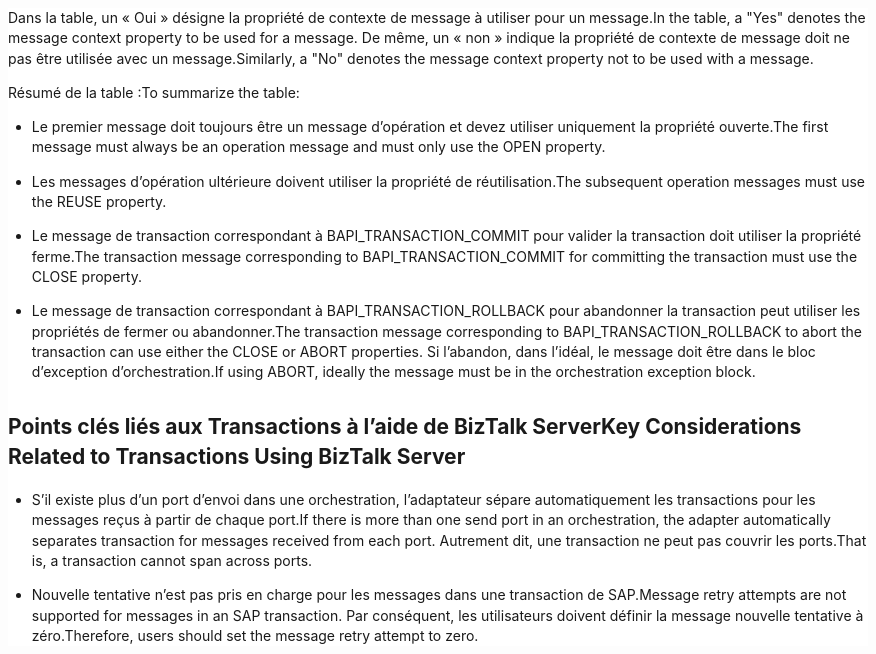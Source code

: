  <span data-ttu-id="f8022-143">Dans la table, un « Oui » désigne la propriété de contexte de message à utiliser pour un message.</span><span class="sxs-lookup"><span data-stu-id="f8022-143">In the table, a "Yes" denotes the message context property to be used for a message.</span></span> <span data-ttu-id="f8022-144">De même, un « non » indique la propriété de contexte de message doit ne pas être utilisée avec un message.</span><span class="sxs-lookup"><span data-stu-id="f8022-144">Similarly, a "No" denotes the message context property not to be used with a message.</span></span>  
  
 <span data-ttu-id="f8022-145">Résumé de la table :</span><span class="sxs-lookup"><span data-stu-id="f8022-145">To summarize the table:</span></span>  
  
-   <span data-ttu-id="f8022-146">Le premier message doit toujours être un message d’opération et devez utiliser uniquement la propriété ouverte.</span><span class="sxs-lookup"><span data-stu-id="f8022-146">The first message must always be an operation message and must only use the OPEN property.</span></span>  
  
-   <span data-ttu-id="f8022-147">Les messages d’opération ultérieure doivent utiliser la propriété de réutilisation.</span><span class="sxs-lookup"><span data-stu-id="f8022-147">The subsequent operation messages must use the REUSE property.</span></span>  
  
-   <span data-ttu-id="f8022-148">Le message de transaction correspondant à BAPI_TRANSACTION_COMMIT pour valider la transaction doit utiliser la propriété ferme.</span><span class="sxs-lookup"><span data-stu-id="f8022-148">The transaction message corresponding to BAPI_TRANSACTION_COMMIT for committing the transaction must use the CLOSE property.</span></span>  
  
-   <span data-ttu-id="f8022-149">Le message de transaction correspondant à BAPI_TRANSACTION_ROLLBACK pour abandonner la transaction peut utiliser les propriétés de fermer ou abandonner.</span><span class="sxs-lookup"><span data-stu-id="f8022-149">The transaction message corresponding to BAPI_TRANSACTION_ROLLBACK to abort the transaction can use either the CLOSE or ABORT properties.</span></span> <span data-ttu-id="f8022-150">Si l’abandon, dans l’idéal, le message doit être dans le bloc d’exception d’orchestration.</span><span class="sxs-lookup"><span data-stu-id="f8022-150">If using ABORT, ideally the message must be in the orchestration exception block.</span></span>  
  
## <a name="key-considerations-related-to-transactions-using-biztalk-server"></a><span data-ttu-id="f8022-151">Points clés liés aux Transactions à l’aide de BizTalk Server</span><span class="sxs-lookup"><span data-stu-id="f8022-151">Key Considerations Related to Transactions Using BizTalk Server</span></span>  
  
-   <span data-ttu-id="f8022-152">S’il existe plus d’un port d’envoi dans une orchestration, l’adaptateur sépare automatiquement les transactions pour les messages reçus à partir de chaque port.</span><span class="sxs-lookup"><span data-stu-id="f8022-152">If there is more than one send port in an orchestration, the adapter automatically separates transaction for messages received from each port.</span></span> <span data-ttu-id="f8022-153">Autrement dit, une transaction ne peut pas couvrir les ports.</span><span class="sxs-lookup"><span data-stu-id="f8022-153">That is, a transaction cannot span across ports.</span></span>  
  
-   <span data-ttu-id="f8022-154">Nouvelle tentative n’est pas pris en charge pour les messages dans une transaction de SAP.</span><span class="sxs-lookup"><span data-stu-id="f8022-154">Message retry attempts are not supported for messages in an SAP transaction.</span></span> <span data-ttu-id="f8022-155">Par conséquent, les utilisateurs doivent définir la message nouvelle tentative à zéro.</span><span class="sxs-lookup"><span data-stu-id="f8022-155">Therefore, users should set the message retry attempt to zero.</span></span>  
  
